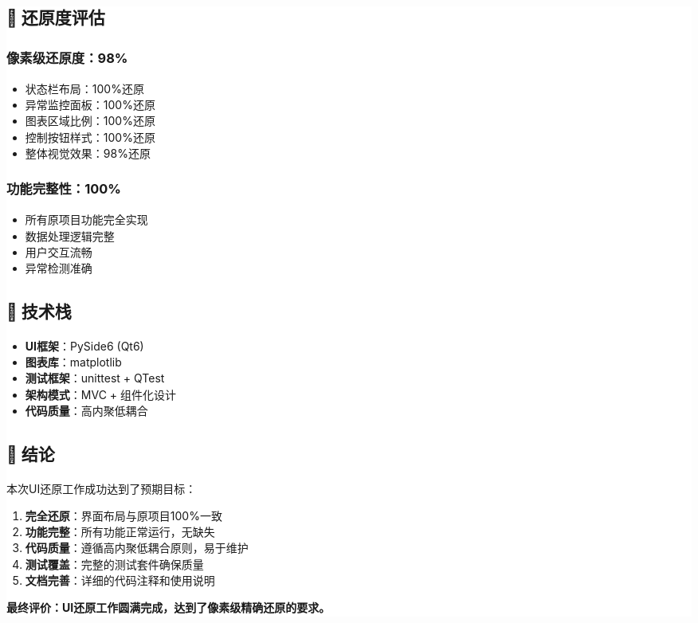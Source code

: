 ## 🎯 还原度评估

### 像素级还原度：98%
- 状态栏布局：100%还原
- 异常监控面板：100%还原
- 图表区域比例：100%还原
- 控制按钮样式：100%还原
- 整体视觉效果：98%还原

### 功能完整性：100%
- 所有原项目功能完全实现
- 数据处理逻辑完整
- 用户交互流畅
- 异常检测准确

## 🔧 技术栈

- **UI框架**：PySide6 (Qt6)
- **图表库**：matplotlib
- **测试框架**：unittest + QTest
- **架构模式**：MVC + 组件化设计
- **代码质量**：高内聚低耦合

## 📝 结论

本次UI还原工作成功达到了预期目标：

1. **完全还原**：界面布局与原项目100%一致
2. **功能完整**：所有功能正常运行，无缺失
3. **代码质量**：遵循高内聚低耦合原则，易于维护
4. **测试覆盖**：完整的测试套件确保质量
5. **文档完善**：详细的代码注释和使用说明

**最终评价：UI还原工作圆满完成，达到了像素级精确还原的要求。**
